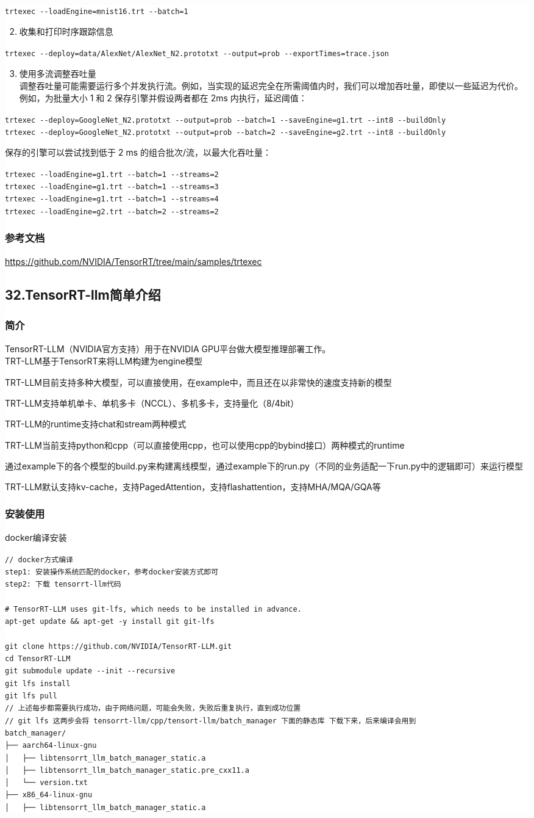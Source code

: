 ```
trtexec --loadEngine=mnist16.trt --batch=1
```
2) 收集和打印时序跟踪信息
```
trtexec --deploy=data/AlexNet/AlexNet_N2.prototxt --output=prob --exportTimes=trace.json
```
3) 使用多流调整吞吐量<br>调整吞吐量可能需要运行多个并发执行流。例如，当实现的延迟完全在所需阈值内时，我们可以增加吞吐量，即使以一些延迟为代价。例如，为批量大小 1 和 2 保存引擎并假设两者都在 2ms 内执行，延迟阈值：
```
trtexec --deploy=GoogleNet_N2.prototxt --output=prob --batch=1 --saveEngine=g1.trt --int8 --buildOnly
trtexec --deploy=GoogleNet_N2.prototxt --output=prob --batch=2 --saveEngine=g2.trt --int8 --buildOnly
```
保存的引擎可以尝试找到低于 2 ms 的组合批次/流，以最大化吞吐量：
```
trtexec --loadEngine=g1.trt --batch=1 --streams=2
trtexec --loadEngine=g1.trt --batch=1 --streams=3
trtexec --loadEngine=g1.trt --batch=1 --streams=4
trtexec --loadEngine=g2.trt --batch=2 --streams=2
```
### 参考文档
<https://github.com/NVIDIA/TensorRT/tree/main/samples/trtexec>

<h2 id="32.TensorRT-llm简单介绍">32.TensorRT-llm简单介绍</h2>

### 简介
TensorRT-LLM（NVIDIA官方支持）用于在NVIDIA GPU平台做大模型推理部署工作。<br>
TRT-LLM基于TensorRT来将LLM构建为engine模型

TRT-LLM目前支持多种大模型，可以直接使用，在example中，而且还在以非常快的速度支持新的模型

TRT-LLM支持单机单卡、单机多卡（NCCL）、多机多卡，支持量化（8/4bit）

TRT-LLM的runtime支持chat和stream两种模式

TRT-LLM当前支持python和cpp（可以直接使用cpp，也可以使用cpp的bybind接口）两种模式的runtime

通过example下的各个模型的build.py来构建离线模型，通过example下的run.py（不同的业务适配一下run.py中的逻辑即可）来运行模型

TRT-LLM默认支持kv-cache，支持PagedAttention，支持flashattention，支持MHA/MQA/GQA等

### 安装使用
docker编译安装
```
// docker方式编译
step1: 安装操作系统匹配的docker，参考docker安装方式即可
step2: 下载 tensorrt-llm代码

# TensorRT-LLM uses git-lfs, which needs to be installed in advance.
apt-get update && apt-get -y install git git-lfs

git clone https://github.com/NVIDIA/TensorRT-LLM.git
cd TensorRT-LLM
git submodule update --init --recursive
git lfs install
git lfs pull
// 上述每步都需要执行成功，由于网络问题，可能会失败，失败后重复执行，直到成功位置
// git lfs 这两步会将 tensorrt-llm/cpp/tensort-llm/batch_manager 下面的静态库 下载下来，后来编译会用到
batch_manager/
├── aarch64-linux-gnu
│   ├── libtensorrt_llm_batch_manager_static.a
│   ├── libtensorrt_llm_batch_manager_static.pre_cxx11.a
│   └── version.txt
├── x86_64-linux-gnu
│   ├── libtensorrt_llm_batch_manager_static.a
```